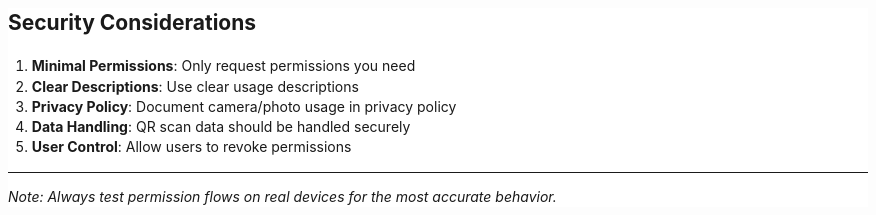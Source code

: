 ## Security Considerations

1. **Minimal Permissions**: Only request permissions you need
2. **Clear Descriptions**: Use clear usage descriptions
3. **Privacy Policy**: Document camera/photo usage in privacy policy
4. **Data Handling**: QR scan data should be handled securely
5. **User Control**: Allow users to revoke permissions

---

*Note: Always test permission flows on real devices for the most accurate behavior.*